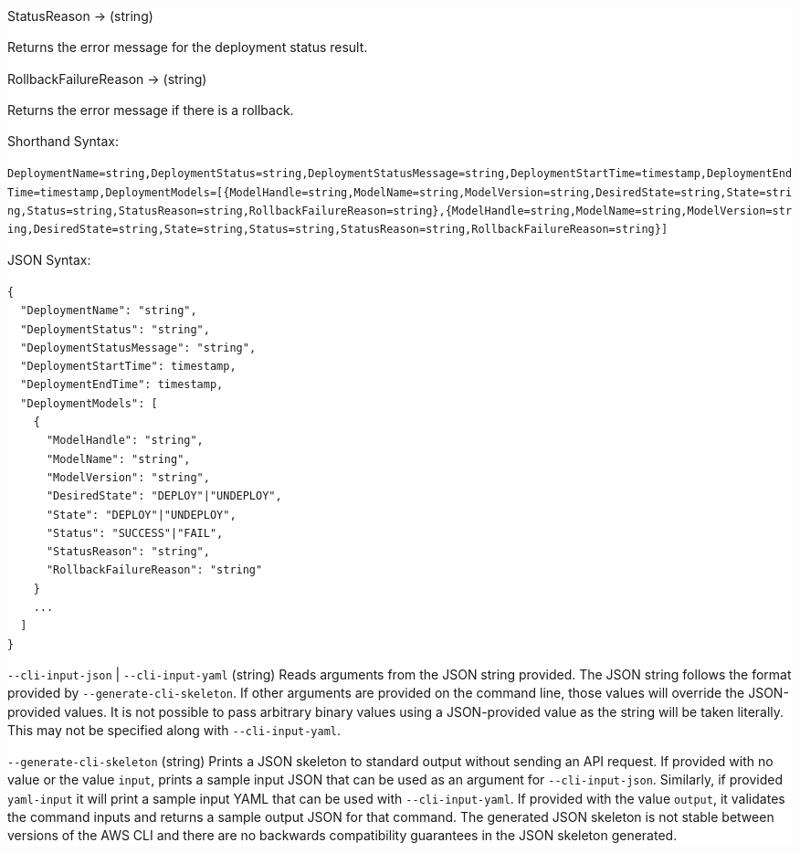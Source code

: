StatusReason -> (string)

Returns the error message for the deployment status result.

RollbackFailureReason -> (string)

Returns the error message if there is a rollback.

Shorthand Syntax:

```
DeploymentName=string,DeploymentStatus=string,DeploymentStatusMessage=string,DeploymentStartTime=timestamp,DeploymentEndTime=timestamp,DeploymentModels=[{ModelHandle=string,ModelName=string,ModelVersion=string,DesiredState=string,State=string,Status=string,StatusReason=string,RollbackFailureReason=string},{ModelHandle=string,ModelName=string,ModelVersion=string,DesiredState=string,State=string,Status=string,StatusReason=string,RollbackFailureReason=string}]
```

JSON Syntax:

```
{
  "DeploymentName": "string",
  "DeploymentStatus": "string",
  "DeploymentStatusMessage": "string",
  "DeploymentStartTime": timestamp,
  "DeploymentEndTime": timestamp,
  "DeploymentModels": [
    {
      "ModelHandle": "string",
      "ModelName": "string",
      "ModelVersion": "string",
      "DesiredState": "DEPLOY"|"UNDEPLOY",
      "State": "DEPLOY"|"UNDEPLOY",
      "Status": "SUCCESS"|"FAIL",
      "StatusReason": "string",
      "RollbackFailureReason": "string"
    }
    ...
  ]
}
```

`--cli-input-json` | `--cli-input-yaml` (string)
Reads arguments from the JSON string provided. The JSON string follows the format provided by `--generate-cli-skeleton`. If other arguments are provided on the command line, those values will override the JSON-provided values. It is not possible to pass arbitrary binary values using a JSON-provided value as the string will be taken literally. This may not be specified along with `--cli-input-yaml`.

`--generate-cli-skeleton` (string)
Prints a JSON skeleton to standard output without sending an API request. If provided with no value or the value `input`, prints a sample input JSON that can be used as an argument for `--cli-input-json`. Similarly, if provided `yaml-input` it will print a sample input YAML that can be used with `--cli-input-yaml`. If provided with the value `output`, it validates the command inputs and returns a sample output JSON for that command. The generated JSON skeleton is not stable between versions of the AWS CLI and there are no backwards compatibility guarantees in the JSON skeleton generated.
